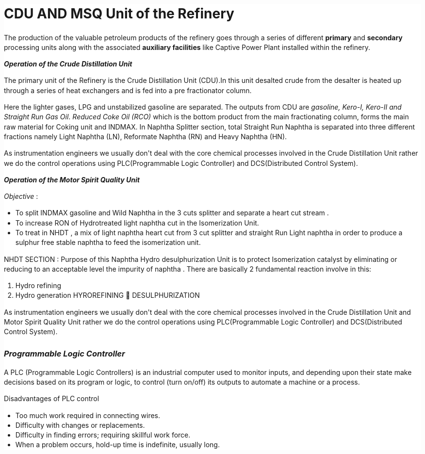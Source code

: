 # CDU AND MSQ Unit of the Refinery

The production of the valuable petroleum products of the refinery goes through a series of different **primary** and **secondary** processing units along with the associated **auxiliary facilities** like Captive Power Plant installed within the refinery.

***Operation of the Crude Distillation Unit***

The primary unit of the Refinery is the Crude Distillation Unit (CDU).In this unit desalted crude from the desalter is heated up through a series of heat exchangers and is fed into a pre fractionator column.

Here the lighter gases, LPG and unstabilized gasoline are separated. The outputs from CDU are *gasoline, Kero-I, Kero-II and Straight Run Gas Oil*. *Reduced Coke Oil (RCO)* which is the bottom product from the main fractionating column, forms the main raw material for Coking unit and INDMAX. In Naphtha Splitter section, total Straight Run Naphtha is separated into three different fractions namely Light Naphtha (LN), Reformate Naphtha (RN) and Heavy Naphtha (HN).

As instrumentation engineers we usually don't deal with the core chemical processes involved in the Crude Distillation Unit rather we do the control operations using PLC(Programmable Logic Controller) and DCS(Distributed Control System).

***Operation of the Motor Spirit Quality Unit***

 *Objective* :

 * To split INDMAX gasoline and Wild Naphtha in the 3 cuts splitter and separate a heart cut stream .
 * To increase RON of Hydrotreated light naphtha cut in the Isomerization Unit.
 * To treat in NHDT , a mix of light naphtha heart cut from 3 cut splitter and straight Run Light naphtha in order to produce a sulphur free stable naphtha to feed the isomerization unit.

  NHDT SECTION : Purpose of this Naphtha Hydro desulphurization Unit is to protect Isomerization catalyst by eliminating or reducing to an acceptable level the impurity of naphtha . There are basically 2 fundamental reaction involve in this:

  1. Hydro refining
  2. Hydro generation HYROREFINING  DESULPHURIZATION


As instrumentation engineers we usually don't deal with the core chemical processes involved in the Crude Distillation Unit and Motor Spirit Quality Unit rather we do the control operations using PLC(Programmable Logic Controller) and DCS(Distributed Control System).

###  ***Programmable Logic Controller***

A PLC (Programmable Logic Controllers)  is an industrial computer used to monitor inputs, and depending upon their state make decisions based on its program or logic, to control (turn on/off) its outputs to automate a machine or a process.

Disadvantages of PLC control
* Too much work required in connecting wires.
* Difficulty with changes or replacements.
* Difficulty in finding errors; requiring skillful work force.
* When a problem occurs, hold-up time is indefinite, usually long.
